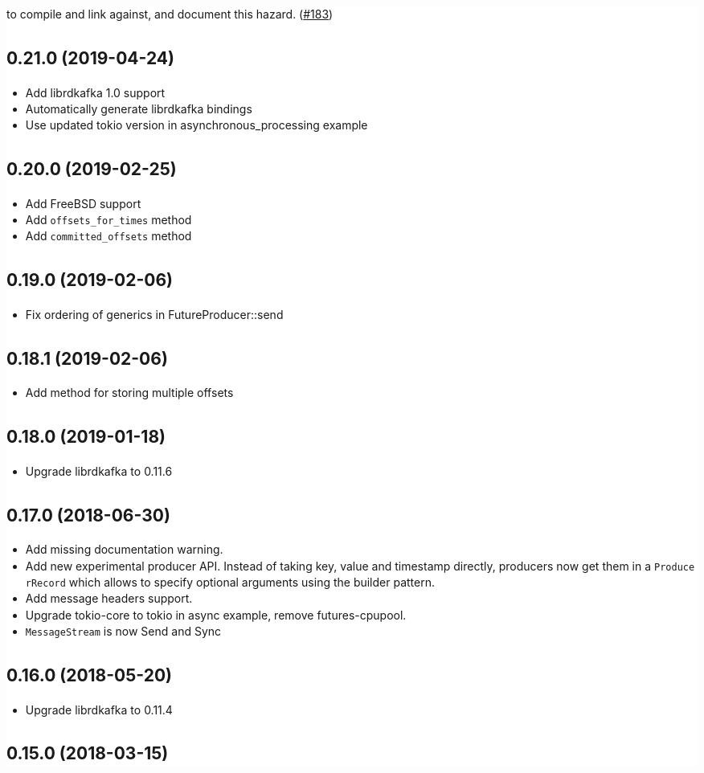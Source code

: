   to compile and link against, and document this hazard. ([#183])

[#122]: https://github.com/fede1024/rust-rdkafka/pull/122
[#134]: https://github.com/fede1024/rust-rdkafka/pull/134
[#162]: https://github.com/fede1024/rust-rdkafka/pull/162
[#163]: https://github.com/fede1024/rust-rdkafka/pull/163
[#164]: https://github.com/fede1024/rust-rdkafka/pull/164
[#167]: https://github.com/fede1024/rust-rdkafka/pull/167
[#171]: https://github.com/fede1024/rust-rdkafka/pull/171
[#172]: https://github.com/fede1024/rust-rdkafka/pull/172
[#176]: https://github.com/fede1024/rust-rdkafka/pull/176
[#177]: https://github.com/fede1024/rust-rdkafka/pull/177
[#182]: https://github.com/fede1024/rust-rdkafka/pull/182
[#183]: https://github.com/fede1024/rust-rdkafka/pull/183


<a name="0.21.0"></a>
## 0.21.0 (2019-04-24)

* Add librdkafka 1.0 support
* Automatically generate librdkafka bindings
* Use updated tokio version in asynchronous\_processing example


<a name="0.20.0"></a>
## 0.20.0 (2019-02-25)

* Add FreeBSD support
* Add `offsets_for_times` method
* Add `committed_offsets` method

<a name="0.19.0"></a>
## 0.19.0 (2019-02-06)

* Fix ordering of generics in FutureProducer::send

<a name="0.18.1"></a>
## 0.18.1 (2019-02-06)

* Add method for storing multiple offsets

<a name="0.18.0"></a>
## 0.18.0 (2019-01-18)

* Upgrade librdkafka to 0.11.6

<a name="0.17.0"></a>
## 0.17.0 (2018-06-30)

* Add missing documentation warning.
* Add new experimental producer API. Instead of taking key, value and timestamp directly,
  producers now get them in a `ProducerRecord` which allows to specify optional arguments using
  the builder pattern.
* Add message headers support.
* Upgrade tokio-core to tokio in async example, remove futures-cpupool.
* `MessageStream` is now Send and Sync

<a name="0.16.0"></a>
## 0.16.0 (2018-05-20)

* Upgrade librdkafka to 0.11.4

<a name="0.15.0"></a>
## 0.15.0 (2018-03-15)


[#89]: https://github.com/fede1024/rust-rdkafka/issues/89
[#95]: https://github.com/fede1024/rust-rdkafka/issues/95
[#360]: https://github.com/fede1024/rust-rdkafka/issues/360
[#367]: https://github.com/fede1024/rust-rdkafka/issues/367
[@djKooks]: https://github.com/djKooks
[@marcelo140]: https://github.com/marcelo140
[@koushiro]: https://github.com/koushiro
[@Marwes]: https://github.com/Marwes
[@pablosichert]: https://github.com/pablosichert
[@roignpar]: https://github.com/roignpar
[#211]: https://github.com/fede1024/rust-rdkafka/issues/211
[`std::time::Duration::as_millis`]: https://doc.rust-lang.org/stable/std/time/struct.Duration.html#method.as_millis
[smol runtime]: https://github.com/fede1024/rust-rdkafka/tree/master/examples/smol_runtime.rs
[smol]: docs.rs/smol
[@FSMaxB-dooshop]: https://github.com/FSMaxB-dooshop
[#187]: https://github.com/fede1024/rust-rdkafka/pull/187
[#190]: https://github.com/fede1024/rust-rdkafka/pull/190
[#194]: https://github.com/fede1024/rust-rdkafka/pull/194
[#198]: https://github.com/fede1024/rust-rdkafka/pull/198
[#202]: https://github.com/fede1024/rust-rdkafka/pull/202
[#203]: https://github.com/fede1024/rust-rdkafka/pull/203
[@sd2k]: https://github.com/sd2k
[@dbcfd]: https://github.com/dbcfd
[@scrogson]: https://github.com/scrogson
[non-exhaustive]: https://doc.rust-lang.org/reference/attributes/type_system.html#the-non_exhaustive-attribute